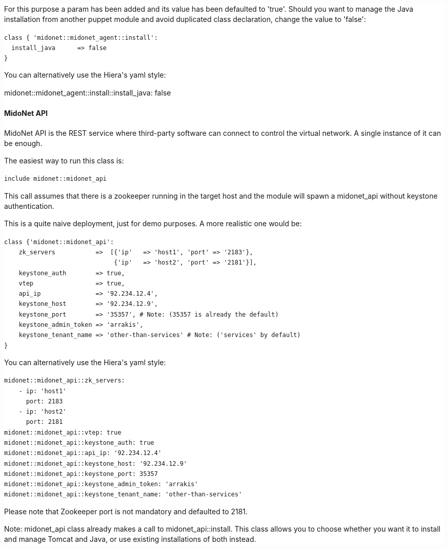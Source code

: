 For this purpose a param has been added and its value has been defaulted to
'true'. Should you want to manage the Java installation from another puppet
module and avoid duplicated class declaration, change the value to 'false':

    class { 'midonet::midonet_agent::install':
      install_java      => false
    }

You can alternatively use the Hiera's yaml style:

  midonet::midonet_agent::install::install_java: false

#### MidoNet API

MidoNet API is the REST service where third-party software can connect to
control the virtual network. A single instance of it can be enough.

The easiest way to run this class is:

    include midonet::midonet_api

This call assumes that there is a zookeeper running in the target host and the
module will spawn a midonet\_api without keystone authentication.

This is a quite naive deployment, just for demo purposes. A more realistic one
would be:

    class {'midonet::midonet_api':
        zk_servers           =>  [{'ip'   => 'host1', 'port' => '2183'},
                                  {'ip'   => 'host2', 'port' => '2181'}],
        keystone_auth        => true,
        vtep                 => true,
        api_ip               => '92.234.12.4',
        keystone_host        => '92.234.12.9',
        keystone_port        => '35357', # Note: (35357 is already the default)
        keystone_admin_token => 'arrakis',
        keystone_tenant_name => 'other-than-services' # Note: ('services' by default)
    }

You can alternatively use the Hiera's yaml style:

    midonet::midonet_api::zk_servers:
        - ip: 'host1'
          port: 2183
        - ip: 'host2'
          port: 2181
    midonet::midonet_api::vtep: true
    midonet::midonet_api::keystone_auth: true
    midonet::midonet_api::api_ip: '92.234.12.4'
    midonet::midonet_api::keystone_host: '92.234.12.9'
    midonet::midonet_api::keystone_port: 35357
    midonet::midonet_api::keystone_admin_token: 'arrakis'
    midonet::midonet_api::keystone_tenant_name: 'other-than-services'

Please note that Zookeeper port is not mandatory and defaulted to 2181.

Note: midonet\_api class already makes a call to midonet\_api::install. This
class allows you to choose whether you want it to install and manage Tomcat and
Java, or use existing installations of both instead.

